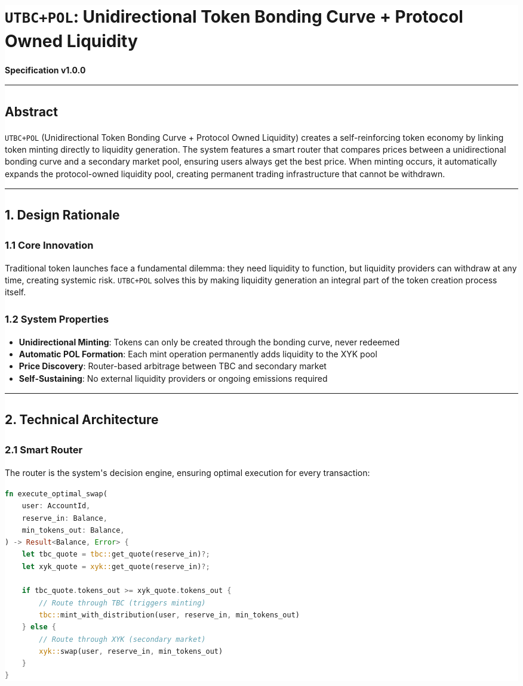 # `UTBC+POL`: Unidirectional Token Bonding Curve + Protocol Owned Liquidity

**Specification v1.0.0**

---

## Abstract

`UTBC+POL` (Unidirectional Token Bonding Curve + Protocol Owned Liquidity) creates a self-reinforcing token economy by linking token minting directly to liquidity generation. The system features a smart router that compares prices between a unidirectional bonding curve and a secondary market pool, ensuring users always get the best price. When minting occurs, it automatically expands the protocol-owned liquidity pool, creating permanent trading infrastructure that cannot be withdrawn.

---

## 1. Design Rationale

### 1.1 Core Innovation

Traditional token launches face a fundamental dilemma: they need liquidity to function, but liquidity providers can withdraw at any time, creating systemic risk. `UTBC+POL` solves this by making liquidity generation an integral part of the token creation process itself.

### 1.2 System Properties

- **Unidirectional Minting**: Tokens can only be created through the bonding curve, never redeemed
- **Automatic POL Formation**: Each mint operation permanently adds liquidity to the XYK pool
- **Price Discovery**: Router-based arbitrage between TBC and secondary market
- **Self-Sustaining**: No external liquidity providers or ongoing emissions required

---

## 2. Technical Architecture

### 2.1 Smart Router

The router is the system's decision engine, ensuring optimal execution for every transaction:

```rust
fn execute_optimal_swap(
    user: AccountId,
    reserve_in: Balance,
    min_tokens_out: Balance,
) -> Result<Balance, Error> {
    let tbc_quote = tbc::get_quote(reserve_in)?;
    let xyk_quote = xyk::get_quote(reserve_in)?;

    if tbc_quote.tokens_out >= xyk_quote.tokens_out {
        // Route through TBC (triggers minting)
        tbc::mint_with_distribution(user, reserve_in, min_tokens_out)
    } else {
        // Route through XYK (secondary market)
        xyk::swap(user, reserve_in, min_tokens_out)
    }
}
```
